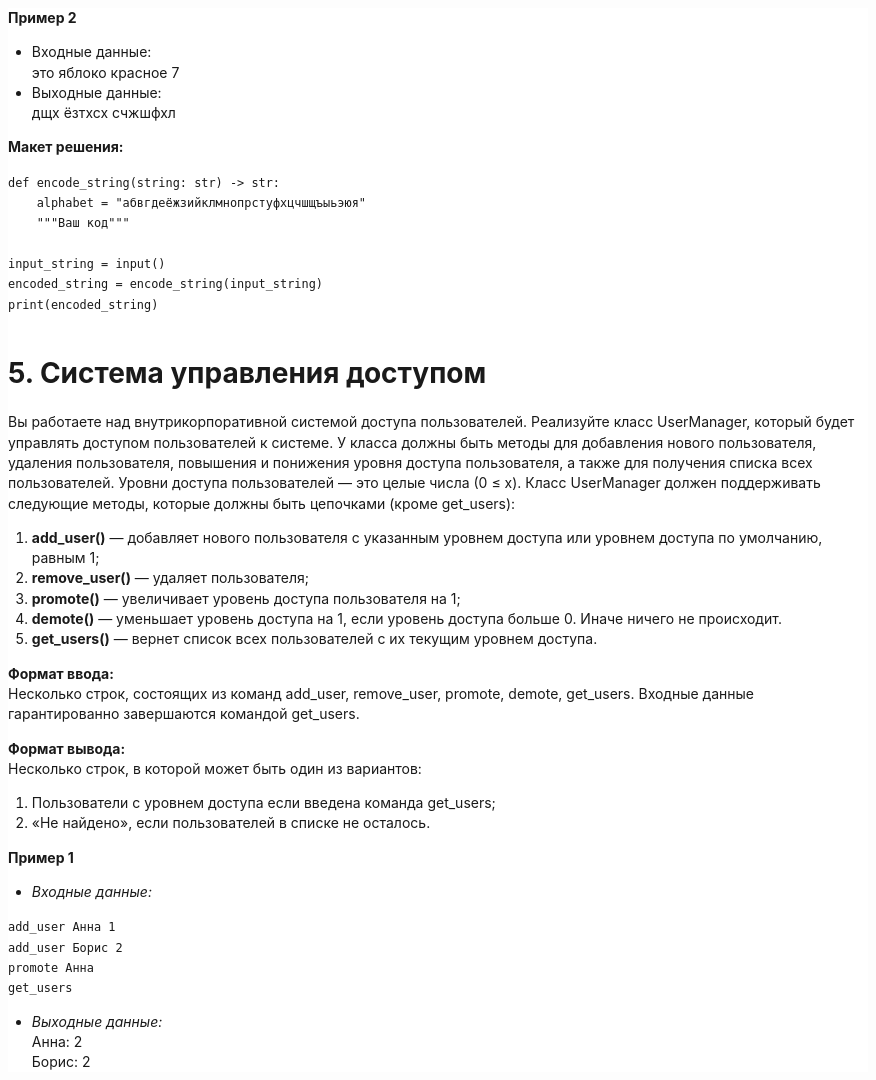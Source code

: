 **Пример 2**
- Входные данные:  
это яблоко красное 7
- Выходные данные:  
дщх ёзтхсх счжшфхл

**Макет решения:**
```
def encode_string(string: str) -> str:
    alphabet = "абвгдеёжзийклмнопрстуфхцчшщъыьэюя"
    """Ваш код"""

input_string = input()
encoded_string = encode_string(input_string)
print(encoded_string) 
```

# 5.	**Система управления доступом**  

Вы работаете над внутрикорпоративной системой доступа пользователей. Реализуйте класс UserManager, который будет управлять доступом пользователей к системе.
У класса должны быть методы для добавления нового пользователя, удаления пользователя, повышения и понижения уровня доступа пользователя, а также для получения списка всех пользователей. Уровни доступа пользователей — это целые числа (0 ≤ x).
Класс UserManager должен поддерживать следующие методы, которые должны быть цепочками (кроме get_users):
1) **add_user()** — добавляет нового пользователя с указанным уровнем доступа или уровнем доступа по умолчанию, равным 1;
2) **remove_user()** — удаляет пользователя;
3) **promote()** — увеличивает уровень доступа пользователя на 1;
4) **demote()** — уменьшает уровень доступа на 1, если уровень доступа больше 0. Иначе ничего не происходит.
5) **get_users()** — вернет список всех пользователей с их текущим уровнем доступа.

**Формат ввода:**  
Несколько строк, состоящих из команд add_user, remove_user, promote, demote, get_users. Входные данные гарантированно завершаются командой get_users.

**Формат вывода:**  
Несколько строк, в которой может быть один из вариантов:
1) Пользователи с уровнем доступа если введена команда get_users;
2) «‎Не найдено»‎, если пользователей в списке не осталось.

**Пример 1**
- _Входные данные:_  
```
add_user Анна 1  
add_user Борис 2  
promote Анна  
get_users
```  
- _Выходные данные:_  
Анна: 2  
Борис: 2
